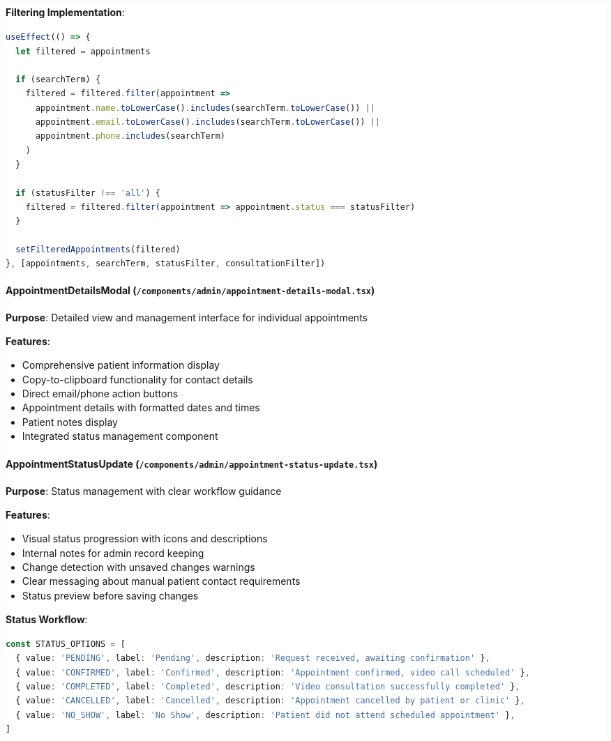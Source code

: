 **Filtering Implementation**:
```typescript
useEffect(() => {
  let filtered = appointments
  
  if (searchTerm) {
    filtered = filtered.filter(appointment =>
      appointment.name.toLowerCase().includes(searchTerm.toLowerCase()) ||
      appointment.email.toLowerCase().includes(searchTerm.toLowerCase()) ||
      appointment.phone.includes(searchTerm)
    )
  }
  
  if (statusFilter !== 'all') {
    filtered = filtered.filter(appointment => appointment.status === statusFilter)
  }
  
  setFilteredAppointments(filtered)
}, [appointments, searchTerm, statusFilter, consultationFilter])
```

#### AppointmentDetailsModal (`/components/admin/appointment-details-modal.tsx`)
**Purpose**: Detailed view and management interface for individual appointments

**Features**:
- Comprehensive patient information display
- Copy-to-clipboard functionality for contact details
- Direct email/phone action buttons
- Appointment details with formatted dates and times
- Patient notes display
- Integrated status management component

#### AppointmentStatusUpdate (`/components/admin/appointment-status-update.tsx`)
**Purpose**: Status management with clear workflow guidance

**Features**:
- Visual status progression with icons and descriptions
- Internal notes for admin record keeping
- Change detection with unsaved changes warnings
- Clear messaging about manual patient contact requirements
- Status preview before saving changes

**Status Workflow**:
```typescript
const STATUS_OPTIONS = [
  { value: 'PENDING', label: 'Pending', description: 'Request received, awaiting confirmation' },
  { value: 'CONFIRMED', label: 'Confirmed', description: 'Appointment confirmed, video call scheduled' },
  { value: 'COMPLETED', label: 'Completed', description: 'Video consultation successfully completed' },
  { value: 'CANCELLED', label: 'Cancelled', description: 'Appointment cancelled by patient or clinic' },
  { value: 'NO_SHOW', label: 'No Show', description: 'Patient did not attend scheduled appointment' },
]
```
